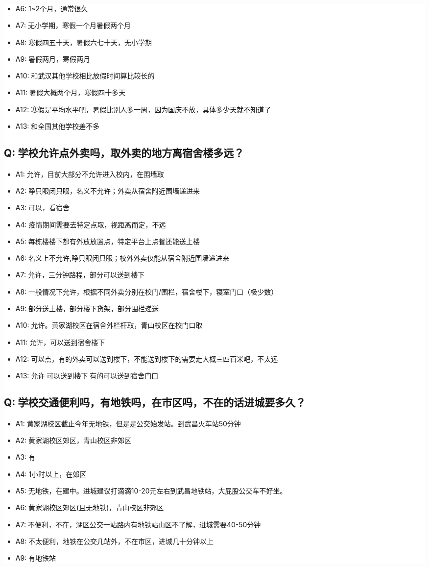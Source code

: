 - A6: 1\~2个月，通常很久

- A7: 无小学期，寒假一个月暑假两个月

- A8: 寒假四五十天，暑假六七十天，无小学期

- A9: 暑假两月，寒假两月

- A10: 和武汉其他学校相比放假时间算比较长的

- A11: 暑假大概两个月，寒假四十多天

- A12: 寒假是平均水平吧，暑假比别人多一周，因为国庆不放，具体多少天就不知道了

- A13: 和全国其他学校差不多

## Q: 学校允许点外卖吗，取外卖的地方离宿舍楼多远？

- A1: 允许，目前大部分不允许进入校内，在围墙取

- A2: 睁只眼闭只眼，名义不允许；外卖从宿舍附近围墙递进来

- A3: 可以，看宿舍

- A4: 疫情期间需要去特定点取，视距离而定，不远

- A5: 每栋楼楼下都有外放放置点，特定平台上点餐还能送上楼

- A6: 名义上不允许,睁只眼闭只眼；校外外卖仅能从宿舍附近围墙递进来

- A7: 允许，三分钟路程，部分可以送到楼下

- A8: 一般情况下允许，根据不同外卖分别在校门/围栏，宿舍楼下，寝室门口（极少数）

- A9: 部分送上楼，部分楼下货架，部分围栏递送

- A10: 允许。黄家湖校区在宿舍外栏杆取，青山校区在校门口取

- A11: 允许，可以送到宿舍楼下

- A12: 可以点，有的外卖可以送到楼下，不能送到楼下的需要走大概三四百米吧，不太远

- A13: 允许 可以送到楼下 有的可以送到宿舍门口

## Q: 学校交通便利吗，有地铁吗，在市区吗，不在的话进城要多久？

- A1: 黄家湖校区截止今年无地铁，但是是公交始发站。到武昌火车站50分钟

- A2: 黄家湖校区郊区，青山校区非郊区

- A3: 有

- A4: 1小时以上，在郊区

- A5: 无地铁，在建中。进城建议打滴滴10-20元左右到武昌地铁站，大屁股公交车不好坐。

- A6: 黄家湖校区郊区(且无地铁)，青山校区非郊区

- A7: 不便利，不在，湖区公交一站路内有地铁站山区不了解，进城需要40-50分钟

- A8: 不太便利，地铁在公交几站外，不在市区，进城几十分钟以上

- A9: 有地铁站
